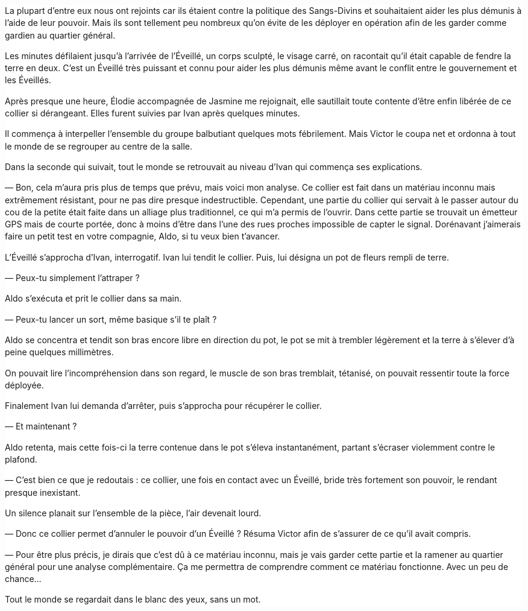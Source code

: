 La plupart d’entre eux nous ont rejoints car ils étaient contre la politique des Sangs-Divins et souhaitaient aider les plus démunis à l’aide de leur pouvoir. Mais ils sont tellement peu nombreux qu’on évite de les déployer en opération afin de les garder comme gardien au quartier général.

Les minutes défilaient jusqu’à l’arrivée de l’Éveillé, un corps sculpté, le visage carré, on racontait qu’il était capable de fendre la terre en deux. C’est un Éveillé très puissant et connu pour aider les plus démunis même avant le conflit entre le gouvernement et les Éveillés.

Après presque une heure, Élodie accompagnée de Jasmine me rejoignait, elle sautillait toute contente d’être enfin libérée de ce collier si dérangeant. Elles furent suivies par Ivan après quelques minutes.

Il commença à interpeller l’ensemble du groupe balbutiant quelques mots fébrilement. Mais Victor le coupa net et ordonna à tout le monde de se regrouper au centre de la salle.

Dans la seconde qui suivait, tout le monde se retrouvait au niveau d’Ivan qui commença ses explications.

— Bon, cela m’aura pris plus de temps que prévu, mais voici mon analyse. Ce collier est fait dans un matériau inconnu mais extrêmement résistant, pour ne pas dire presque indestructible. Cependant, une partie du collier qui servait à le passer autour du cou de la petite était faite dans un alliage plus traditionnel, ce qui m’a permis de l’ouvrir. Dans cette partie se trouvait un émetteur GPS mais de courte portée, donc à moins d’être dans l’une des rues proches impossible de capter le signal. Dorénavant j’aimerais faire un petit test en votre compagnie, Aldo, si tu veux bien t’avancer.

L’Éveillé s’approcha d’Ivan, interrogatif. Ivan lui tendit le collier. Puis, lui désigna un pot de fleurs rempli de terre.

— Peux-tu simplement l’attraper ?

Aldo s’exécuta et prit le collier dans sa main.

— Peux-tu lancer un sort, même basique s’il te plaît ?

Aldo se concentra et tendit son bras encore libre en direction du pot, le pot se mit à trembler légèrement et la terre à s’élever d’à peine quelques millimètres.

On pouvait lire l’incompréhension dans son regard, le muscle de son bras tremblait, tétanisé, on pouvait ressentir toute la force déployée.

Finalement Ivan lui demanda d’arrêter, puis s’approcha pour récupérer le collier.

— Et maintenant ?

Aldo retenta, mais cette fois-ci la terre contenue dans le pot s’éleva instantanément, partant s’écraser violemment contre le plafond.

— C’est bien ce que je redoutais : ce collier, une fois en contact avec un Éveillé, bride très fortement son pouvoir, le rendant presque inexistant.

Un silence planait sur l’ensemble de la pièce, l’air devenait lourd.

— Donc ce collier permet d’annuler le pouvoir d’un Éveillé ? Résuma Victor afin de s’assurer de ce qu’il avait compris.

— Pour être plus précis, je dirais que c’est dû à ce matériau inconnu, mais je vais garder cette partie et la ramener au quartier général pour une analyse complémentaire. Ça me permettra de comprendre comment ce matériau fonctionne. Avec un peu de chance…

Tout le monde se regardait dans le blanc des yeux, sans un mot.
